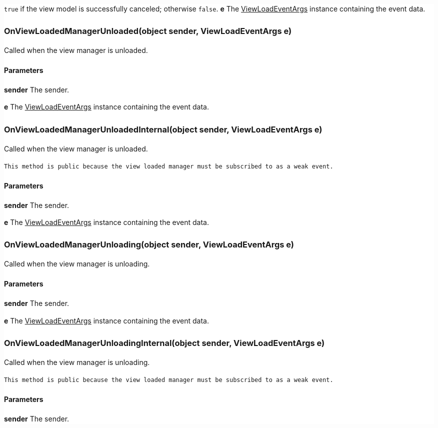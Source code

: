 ```true``` if the view model is successfully canceled; otherwise ```false```.
**e**
The [ViewLoadEventArgs](#) instance containing the event data.



### OnViewLoadedManagerUnloaded(object sender, ViewLoadEventArgs e)

Called when the view manager is unloaded.

#### Parameters

**sender**
The sender.

**e**
The [ViewLoadEventArgs](#) instance containing the event data.



### OnViewLoadedManagerUnloadedInternal(object sender, ViewLoadEventArgs e)

Called when the view manager is unloaded.
    


    This method is public because the view loaded manager must be subscribed to as a weak event.

#### Parameters

**sender**
The sender.

**e**
The [ViewLoadEventArgs](#) instance containing the event data.



### OnViewLoadedManagerUnloading(object sender, ViewLoadEventArgs e)

Called when the view manager is unloading.

#### Parameters

**sender**
The sender.

**e**
The [ViewLoadEventArgs](#) instance containing the event data.



### OnViewLoadedManagerUnloadingInternal(object sender, ViewLoadEventArgs e)

Called when the view manager is unloading.
    


    This method is public because the view loaded manager must be subscribed to as a weak event.

#### Parameters

**sender**
The sender.
```